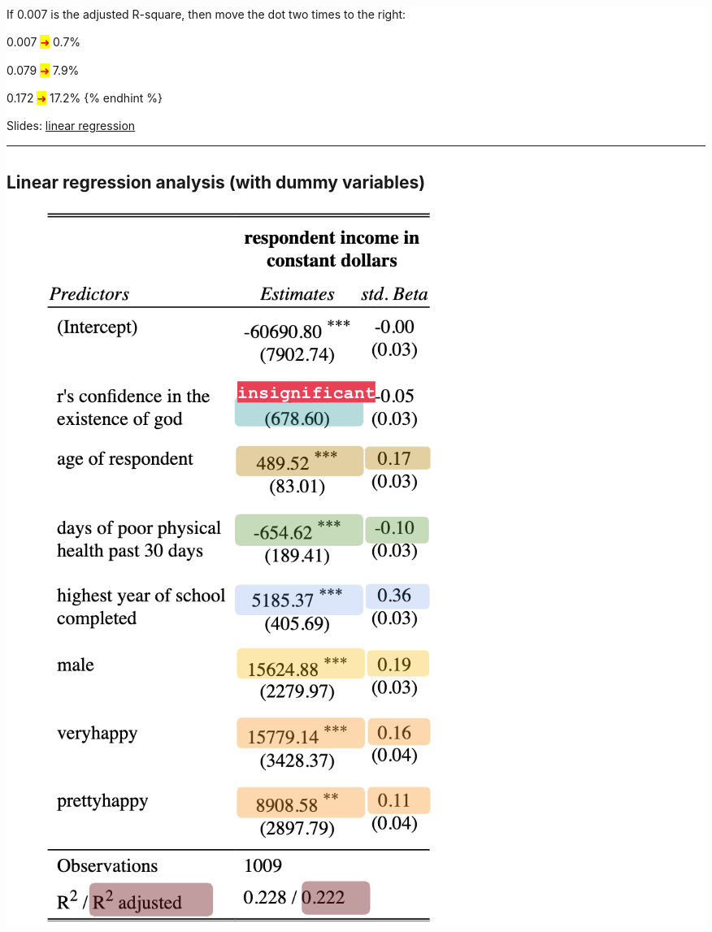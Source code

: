 

If 0.007 is the adjusted R-square, then move the dot two times to the right:

0.007 <mark style="color:red;">➜</mark>  0.7%

0.079 <mark style="color:red;">➜</mark> 7.9%

0.172 <mark style="color:red;">➜</mark> 17.2%
{% endhint %}

Slides: [linear regression](https://docs.google.com/presentation/d/16v4ZKqgEw2Ah0i0g9jC8Ex1WY3rMvjPi/edit?usp=sharing\&ouid=100179871492576617561\&rtpof=true\&sd=true)

***

## Linear regression analysis (with dummy variables)

<figure><img src="../../../.gitbook/assets/image (31).png" alt=""><figcaption></figcaption></figure>
